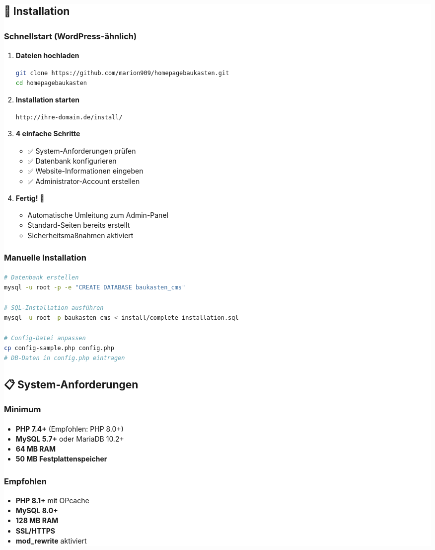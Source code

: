 ## 🚀 Installation

### Schnellstart (WordPress-ähnlich)

1. **Dateien hochladen**
   ```bash
   git clone https://github.com/marion909/homepagebaukasten.git
   cd homepagebaukasten
   ```

2. **Installation starten**
   ```
   http://ihre-domain.de/install/
   ```

3. **4 einfache Schritte**
   - ✅ System-Anforderungen prüfen
   - ✅ Datenbank konfigurieren
   - ✅ Website-Informationen eingeben
   - ✅ Administrator-Account erstellen

4. **Fertig!** 🎉
   - Automatische Umleitung zum Admin-Panel
   - Standard-Seiten bereits erstellt
   - Sicherheitsmaßnahmen aktiviert

### Manuelle Installation

```bash
# Datenbank erstellen
mysql -u root -p -e "CREATE DATABASE baukasten_cms"

# SQL-Installation ausführen
mysql -u root -p baukasten_cms < install/complete_installation.sql

# Config-Datei anpassen
cp config-sample.php config.php
# DB-Daten in config.php eintragen
```

## 📋 System-Anforderungen

### Minimum
- **PHP 7.4+** (Empfohlen: PHP 8.0+)
- **MySQL 5.7+** oder MariaDB 10.2+
- **64 MB RAM**
- **50 MB Festplattenspeicher**

### Empfohlen
- **PHP 8.1+** mit OPcache
- **MySQL 8.0+**
- **128 MB RAM**
- **SSL/HTTPS**
- **mod_rewrite** aktiviert
